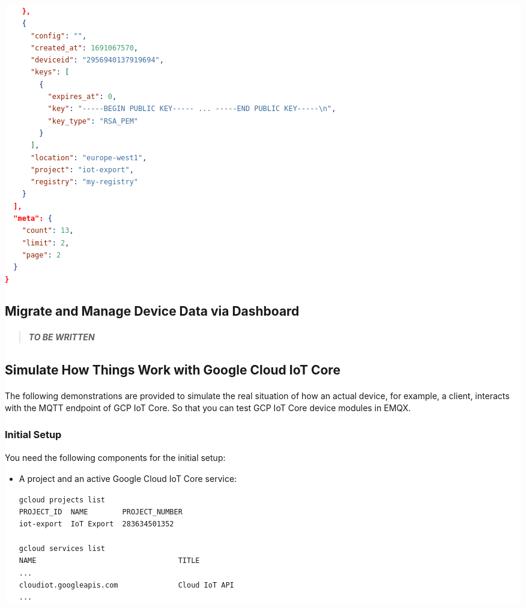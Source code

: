   ```json
      },
      {
        "config": "",
        "created_at": 1691067570,
        "deviceid": "2956940137919694",
        "keys": [
          {
            "expires_at": 0,
            "key": "-----BEGIN PUBLIC KEY----- ... -----END PUBLIC KEY-----\n",
            "key_type": "RSA_PEM"
          }
        ],
        "location": "europe-west1",
        "project": "iot-export",
        "registry": "my-registry"
      }
    ],
    "meta": {
      "count": 13,
      "limit": 2,
      "page": 2
    }
  }
  ```

## Migrate and Manage Device Data via Dashboard

> ***TO BE WRITTEN***

## Simulate How Things Work with Google Cloud IoT Core

The following demonstrations are provided to simulate the real situation of how an actual device, for example, a client, interacts with the MQTT endpoint of GCP IoT Core. So that you can test GCP IoT Core device modules in EMQX.

### Initial Setup

You need the following components for the initial setup:

* A project and an active Google Cloud IoT Core service:

  ```
  gcloud projects list
  PROJECT_ID  NAME        PROJECT_NUMBER
  iot-export  IoT Export  283634501352

  gcloud services list
  NAME                                 TITLE
  ...
  cloudiot.googleapis.com              Cloud IoT API
  ...
  ```
